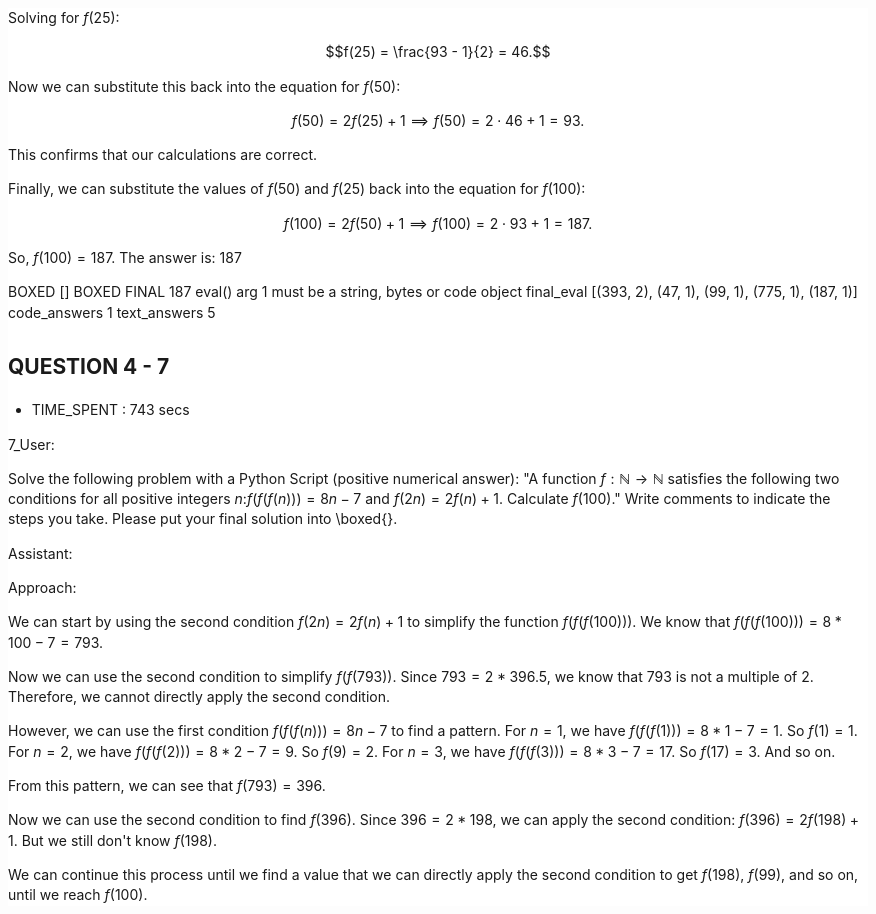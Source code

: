 Solving for $f(25)$:

$$f(25) = \frac{93 - 1}{2} = 46.$$

Now we can substitute this back into the equation for $f(50)$:

$$f(50) = 2f(25) + 1 \implies f(50) = 2 \cdot 46 + 1 = 93.$$

This confirms that our calculations are correct.

Finally, we can substitute the values of $f(50)$ and $f(25)$ back into the equation for $f(100)$:

$$f(100) = 2f(50) + 1 \implies f(100) = 2 \cdot 93 + 1 = 187.$$

So, $f(100) = 187$. The answer is: $187$

BOXED []
BOXED FINAL 187
eval() arg 1 must be a string, bytes or code object final_eval
[(393, 2), (47, 1), (99, 1), (775, 1), (187, 1)]
code_answers 1 text_answers 5



## QUESTION 4 - 7 
- TIME_SPENT : 743 secs

7_User:

Solve the following problem with a Python Script (positive numerical answer):
"A function $f: \mathbb N \to \mathbb N$ satisfies the following two conditions for all positive integers $n$:$f(f(f(n)))=8n-7$ and $f(2n)=2f(n)+1$. Calculate $f(100)$."
Write comments to indicate the steps you take. Please put your final solution into \boxed{}.

Assistant:

Approach:


We can start by using the second condition $f(2n) = 2f(n) + 1$ to simplify the function $f(f(f(100)))$.
We know that $f(f(f(100))) = 8*100 - 7 = 793$.

Now we can use the second condition to simplify $f(f(793))$.
Since $793 = 2*396.5$, we know that $793$ is not a multiple of $2$. Therefore, we cannot directly apply the second condition.

However, we can use the first condition $f(f(f(n))) = 8n - 7$ to find a pattern.
For $n = 1$, we have $f(f(f(1))) = 8*1 - 7 = 1$. So $f(1) = 1$.
For $n = 2$, we have $f(f(f(2))) = 8*2 - 7 = 9$. So $f(9) = 2$.
For $n = 3$, we have $f(f(f(3))) = 8*3 - 7 = 17$. So $f(17) = 3$.
And so on.

From this pattern, we can see that $f(793) = 396$.

Now we can use the second condition to find $f(396)$.
Since $396 = 2*198$, we can apply the second condition: $f(396) = 2f(198) + 1$.
But we still don't know $f(198)$.

We can continue this process until we find a value that we can directly apply the second condition to get $f(198)$, $f(99)$, and so on, until we reach $f(100)$.
